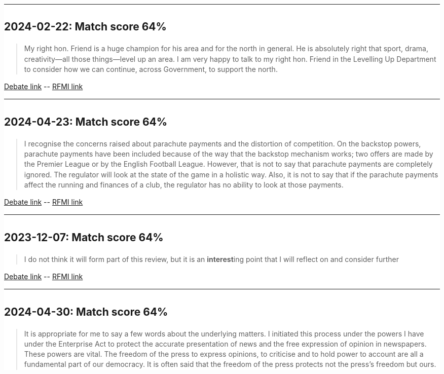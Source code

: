 
---



## 2024-02-22: Match score 64%

>My right hon. Friend is a huge champion for his area and for the north in general. He is absolutely right that sport, drama, creativity—all those things—level up an area. I am very happy to talk to my right hon. Friend in the Levelling Up Department to consider how we can continue, across Government, to support the north.

[Debate link](https://www.theyworkforyou.com/debates/?id=2024-02-22c.828.1)  --  [RFMI link](https://www.theyworkforyou.com/mp/25399/register)


---



## 2024-04-23: Match score 64%

>I recognise the concerns raised about parachute payments and the distortion of competition. On the backstop powers, parachute payments have been included because of the way that the backstop mechanism works; two offers are made by the Premier League or by the English Football League. However, that is not to say that parachute payments are completely ignored. The regulator will look at the state of the game in a holistic way. Also, it is not to say that if the parachute payments affect the running and finances of a club, the regulator has no ability to look at those payments.

[Debate link](https://www.theyworkforyou.com/debates/?id=2024-04-23a.836.3)  --  [RFMI link](https://www.theyworkforyou.com/mp/25399/register)


---



## 2023-12-07: Match score 64%

>I do not think it will form part of this review, but it is an **interest**ing point that I will reflect on and consider further

[Debate link](https://www.theyworkforyou.com/debates/?id=2023-12-07b.520.3)  --  [RFMI link](https://www.theyworkforyou.com/mp/25399/register)


---



## 2024-04-30: Match score 64%

>It is appropriate for me to say a few words about the underlying matters. I initiated this process under the powers I have under the Enterprise Act to protect the accurate presentation of news and the free expression of opinion in newspapers. These powers are vital. The freedom of the press to express opinions, to criticise and to hold power to account are all a fundamental part of our democracy. It is often said that the freedom of the press protects not the press’s freedom but ours.
